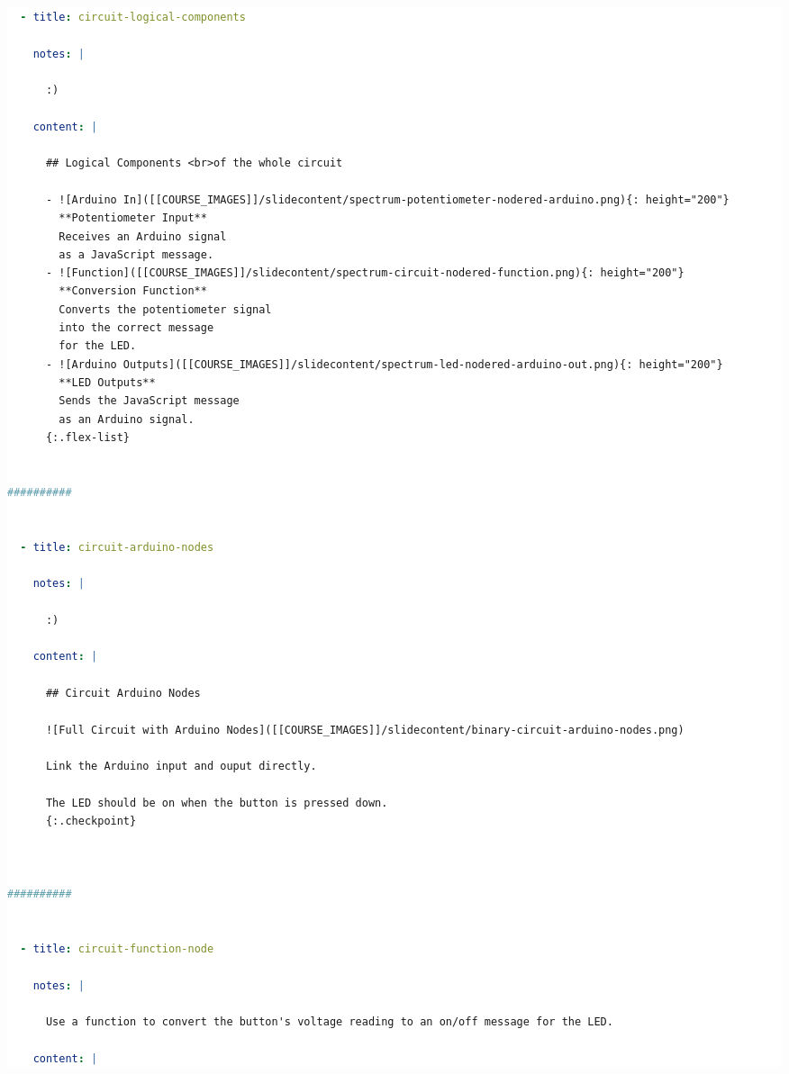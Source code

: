 ```yaml
  - title: circuit-logical-components

    notes: |

      :)

    content: |

      ## Logical Components <br>of the whole circuit

      - ![Arduino In]([[COURSE_IMAGES]]/slidecontent/spectrum-potentiometer-nodered-arduino.png){: height="200"}
        **Potentiometer Input**
        Receives an Arduino signal
        as a JavaScript message.
      - ![Function]([[COURSE_IMAGES]]/slidecontent/spectrum-circuit-nodered-function.png){: height="200"}
        **Conversion Function**
        Converts the potentiometer signal
        into the correct message
        for the LED.
      - ![Arduino Outputs]([[COURSE_IMAGES]]/slidecontent/spectrum-led-nodered-arduino-out.png){: height="200"}
        **LED Outputs**
        Sends the JavaScript message
        as an Arduino signal.
      {:.flex-list}


##########


  - title: circuit-arduino-nodes

    notes: |

      :)

    content: |

      ## Circuit Arduino Nodes

      ![Full Circuit with Arduino Nodes]([[COURSE_IMAGES]]/slidecontent/binary-circuit-arduino-nodes.png)

      Link the Arduino input and ouput directly.

      The LED should be on when the button is pressed down.
      {:.checkpoint}



##########


  - title: circuit-function-node

    notes: |

      Use a function to convert the button's voltage reading to an on/off message for the LED.

    content: |

```